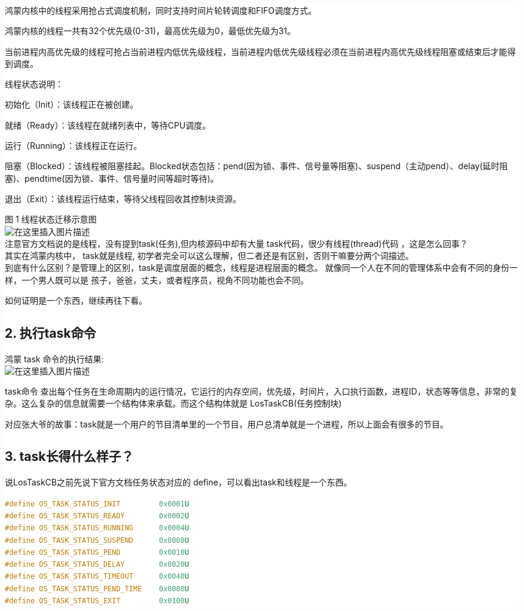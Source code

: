 鸿蒙内核中的线程采用抢占式调度机制，同时支持时间片轮转调度和FIFO调度方式。

鸿蒙内核的线程一共有32个优先级(0-31)，最高优先级为0，最低优先级为31。

当前进程内高优先级的线程可抢占当前进程内低优先级线程，当前进程内低优先级线程必须在当前进程内高优先级线程阻塞或结束后才能得到调度。

线程状态说明：

初始化（Init）：该线程正在被创建。

就绪（Ready）：该线程在就绪列表中，等待CPU调度。

运行（Running）：该线程正在运行。

阻塞（Blocked）：该线程被阻塞挂起。Blocked状态包括：pend(因为锁、事件、信号量等阻塞)、suspend（主动pend）、delay(延时阻塞)、pendtime(因为锁、事件、信号量时间等超时等待)。

退出（Exit）：该线程运行结束，等待父线程回收其控制块资源。

图 1 线程状态迁移示意图  
![在这里插入图片描述](https://img-blog.csdnimg.cn/img_convert/43b868b7e3822f66ab7654b38bb6443e.png)  
注意官方文档说的是线程，没有提到task(任务),但内核源码中却有大量 task代码，很少有线程(thread)代码 ，这是怎么回事？  
其实在鸿蒙内核中， task就是线程, 初学者完全可以这么理解，但二者还是有区别，否则干嘛要分两个词描述。  
到底有什么区别？是管理上的区别，task是调度层面的概念，线程是进程层面的概念。 就像同一个人在不同的管理体系中会有不同的身份一样，一个男人既可以是 孩子，爸爸，丈夫，或者程序员，视角不同功能也会不同。

如何证明是一个东西，继续再往下看。

## 2\. 执行task命令

鸿蒙 task 命令的执行结果:  
![在这里插入图片描述](https://img-blog.csdnimg.cn/img_convert/912b298080e5e4ce01e4188baf6e0df0.png)

task命令 查出每个任务在生命周期内的运行情况，它运行的内存空间，优先级，时间片，入口执行函数，进程ID，状态等等信息，非常的复杂。这么复杂的信息就需要一个结构体来承载。而这个结构体就是 LosTaskCB(任务控制块)

对应张大爷的故事：task就是一个用户的节目清单里的一个节目，用户总清单就是一个进程，所以上面会有很多的节目。

## 3\. task长得什么样子？

说LosTaskCB之前先说下官方文档任务状态对应的 define，可以看出task和线程是一个东西。

```cpp
#define OS_TASK_STATUS_INIT         0x0001U
#define OS_TASK_STATUS_READY        0x0002U
#define OS_TASK_STATUS_RUNNING      0x0004U
#define OS_TASK_STATUS_SUSPEND      0x0008U
#define OS_TASK_STATUS_PEND         0x0010U
#define OS_TASK_STATUS_DELAY        0x0020U
#define OS_TASK_STATUS_TIMEOUT      0x0040U
#define OS_TASK_STATUS_PEND_TIME    0x0080U
#define OS_TASK_STATUS_EXIT         0x0100U


```
